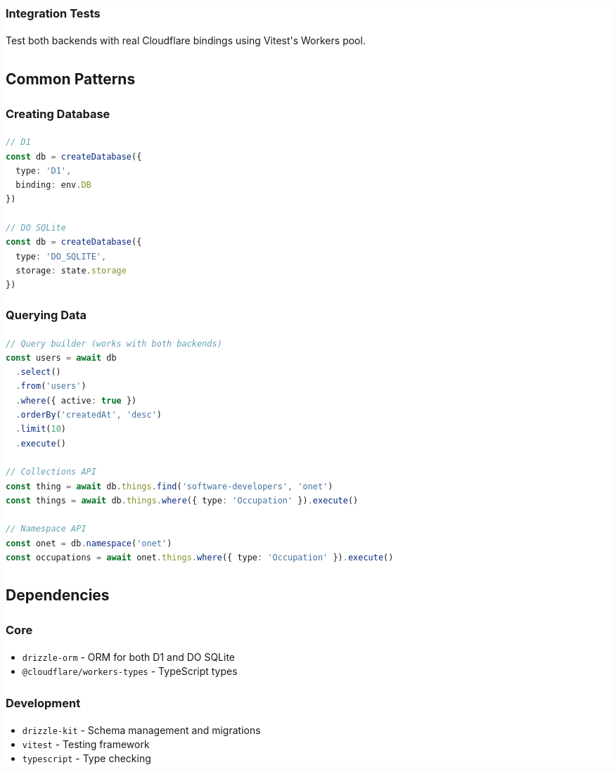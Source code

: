 ### Integration Tests

Test both backends with real Cloudflare bindings using Vitest's Workers pool.

## Common Patterns

### Creating Database

```typescript
// D1
const db = createDatabase({
  type: 'D1',
  binding: env.DB
})

// DO SQLite
const db = createDatabase({
  type: 'DO_SQLITE',
  storage: state.storage
})
```

### Querying Data

```typescript
// Query builder (works with both backends)
const users = await db
  .select()
  .from('users')
  .where({ active: true })
  .orderBy('createdAt', 'desc')
  .limit(10)
  .execute()

// Collections API
const thing = await db.things.find('software-developers', 'onet')
const things = await db.things.where({ type: 'Occupation' }).execute()

// Namespace API
const onet = db.namespace('onet')
const occupations = await onet.things.where({ type: 'Occupation' }).execute()
```

## Dependencies

### Core
- `drizzle-orm` - ORM for both D1 and DO SQLite
- `@cloudflare/workers-types` - TypeScript types

### Development
- `drizzle-kit` - Schema management and migrations
- `vitest` - Testing framework
- `typescript` - Type checking
